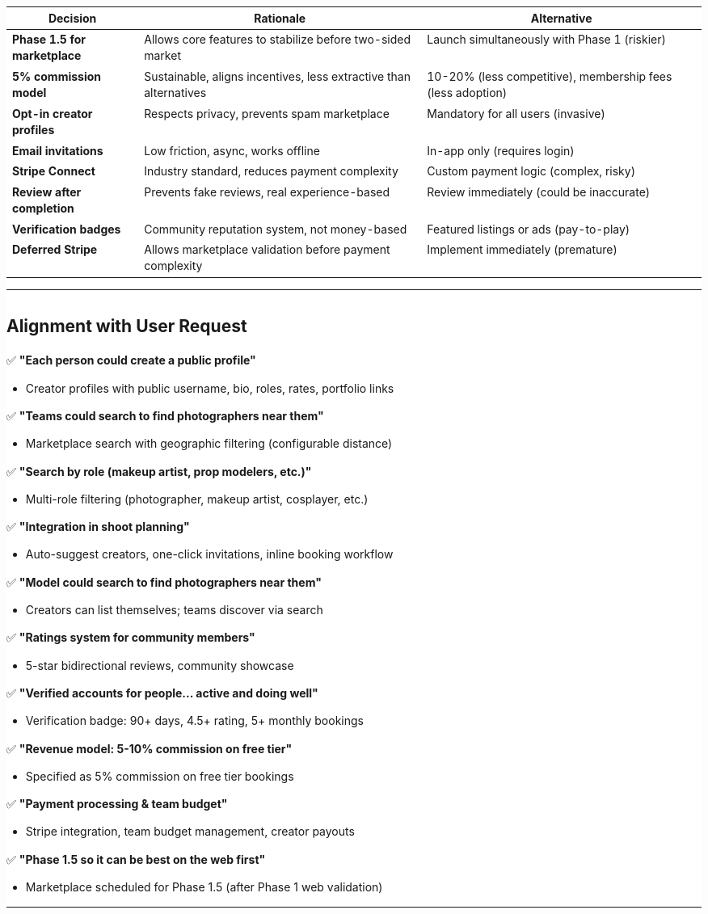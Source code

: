 | Decision                      | Rationale                                                         | Alternative                                                |
| ----------------------------- | ----------------------------------------------------------------- | ---------------------------------------------------------- |
| **Phase 1.5 for marketplace** | Allows core features to stabilize before two-sided market         | Launch simultaneously with Phase 1 (riskier)               |
| **5% commission model**       | Sustainable, aligns incentives, less extractive than alternatives | 10-20% (less competitive), membership fees (less adoption) |
| **Opt-in creator profiles**   | Respects privacy, prevents spam marketplace                       | Mandatory for all users (invasive)                         |
| **Email invitations**         | Low friction, async, works offline                                | In-app only (requires login)                               |
| **Stripe Connect**            | Industry standard, reduces payment complexity                     | Custom payment logic (complex, risky)                      |
| **Review after completion**   | Prevents fake reviews, real experience-based                      | Review immediately (could be inaccurate)                   |
| **Verification badges**       | Community reputation system, not money-based                      | Featured listings or ads (pay-to-play)                     |
| **Deferred Stripe**           | Allows marketplace validation before payment complexity           | Implement immediately (premature)                          |

---

## Alignment with User Request

✅ **"Each person could create a public profile"**

- Creator profiles with public username, bio, roles, rates, portfolio links

✅ **"Teams could search to find photographers near them"**

- Marketplace search with geographic filtering (configurable distance)

✅ **"Search by role (makeup artist, prop modelers, etc.)"**

- Multi-role filtering (photographer, makeup artist, cosplayer, etc.)

✅ **"Integration in shoot planning"**

- Auto-suggest creators, one-click invitations, inline booking workflow

✅ **"Model could search to find photographers near them"**

- Creators can list themselves; teams discover via search

✅ **"Ratings system for community members"**

- 5-star bidirectional reviews, community showcase

✅ **"Verified accounts for people... active and doing well"**

- Verification badge: 90+ days, 4.5+ rating, 5+ monthly bookings

✅ **"Revenue model: 5-10% commission on free tier"**

- Specified as 5% commission on free tier bookings

✅ **"Payment processing & team budget"**

- Stripe integration, team budget management, creator payouts

✅ **"Phase 1.5 so it can be best on the web first"**

- Marketplace scheduled for Phase 1.5 (after Phase 1 web validation)

---